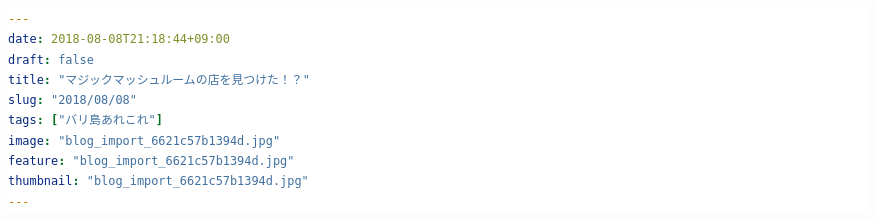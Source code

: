 ```yaml
---
date: 2018-08-08T21:18:44+09:00
draft: false
title: "マジックマッシュルームの店を見つけた！？"
slug: "2018/08/08"
tags: ["バリ島あれこれ"]
image: "blog_import_6621c57b1394d.jpg"
feature: "blog_import_6621c57b1394d.jpg"
thumbnail: "blog_import_6621c57b1394d.jpg"
---
```
